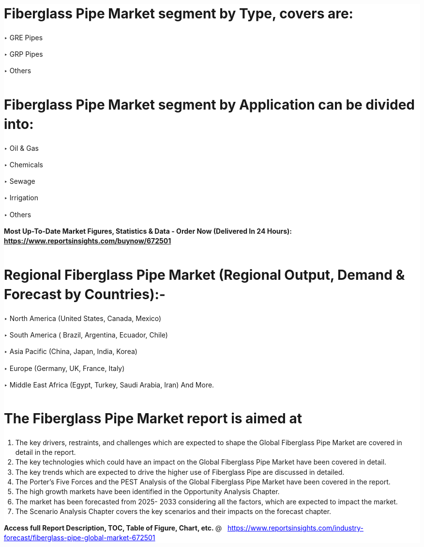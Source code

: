 # <strong>Fiberglass Pipe Market segment by Type, covers are:</strong>

‣ GRE Pipes

‣ GRP Pipes

‣ Others

# <strong>Fiberglass Pipe Market segment by Application can be divided into:</strong>

‣ Oil & Gas

‣ Chemicals

‣ Sewage

‣ Irrigation

‣ Others

<strong>Most Up-To-Date Market Figures, Statistics & Data - Order Now (Delivered In 24 Hours): <a href=https://www.reportsinsights.com/buynow/672501>https://www.reportsinsights.com/buynow/672501</a></strong>

# <strong>Regional Fiberglass Pipe Market (Regional Output, Demand &amp; Forecast by Countries):-</strong>

‣ North America (United States, Canada, Mexico)

‣ South America ( Brazil, Argentina, Ecuador, Chile)

‣ Asia Pacific (China, Japan, India, Korea)

‣ Europe (Germany, UK, France, Italy)

‣ Middle East Africa (Egypt, Turkey, Saudi Arabia, Iran) And More.

# <strong>The Fiberglass Pipe Market report is aimed at</strong>
<ol>
  <li>The key drivers, restraints, and challenges which are expected to shape the Global Fiberglass Pipe Market are covered in detail in the report.</li>
  <li>The key technologies which could have an impact on the Global Fiberglass Pipe Market have been covered in detail.</li>
  <li>The key trends which are expected to drive the higher use of Fiberglass Pipe are discussed in detailed.</li>
  <li>The Porter’s Five Forces and the PEST Analysis of the Global Fiberglass Pipe Market have been covered in the report.</li>
  <li>The high growth markets have been identified in the Opportunity Analysis Chapter.</li>
  <li>The market has been forecasted from 2025- 2033 considering all the factors, which are expected to impact the market.</li>
  <li>The Scenario Analysis Chapter covers the key scenarios and their impacts on the forecast chapter.</li>
</ol>
<strong>Access full Report Description, TOC, Table of Figure, Chart, etc. </strong>@   <a href=https://www.reportsinsights.com/industry-forecast/fiberglass-pipe-global-market-672501 style=color:#0000ff;>https://www.reportsinsights.com/industry-forecast/fiberglass-pipe-global-market-672501</a>
